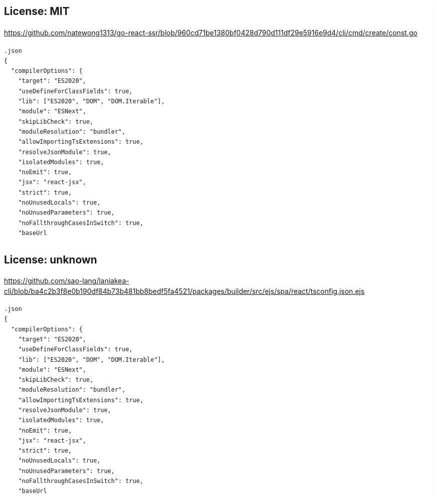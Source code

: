 
## License: MIT
https://github.com/natewong1313/go-react-ssr/blob/960cd71be1380bf0428d790d111df29e5916e9d4/cli/cmd/create/const.go

```
.json
{
  "compilerOptions": {
    "target": "ES2020",
    "useDefineForClassFields": true,
    "lib": ["ES2020", "DOM", "DOM.Iterable"],
    "module": "ESNext",
    "skipLibCheck": true,
    "moduleResolution": "bundler",
    "allowImportingTsExtensions": true,
    "resolveJsonModule": true,
    "isolatedModules": true,
    "noEmit": true,
    "jsx": "react-jsx",
    "strict": true,
    "noUnusedLocals": true,
    "noUnusedParameters": true,
    "noFallthroughCasesInSwitch": true,
    "baseUrl
```


## License: unknown
https://github.com/sao-lang/laniakea-cli/blob/ba4c2b3f8e0b190df84b73b481bb8bedf5fa4521/packages/builder/src/ejs/spa/react/tsconfig.json.ejs

```
.json
{
  "compilerOptions": {
    "target": "ES2020",
    "useDefineForClassFields": true,
    "lib": ["ES2020", "DOM", "DOM.Iterable"],
    "module": "ESNext",
    "skipLibCheck": true,
    "moduleResolution": "bundler",
    "allowImportingTsExtensions": true,
    "resolveJsonModule": true,
    "isolatedModules": true,
    "noEmit": true,
    "jsx": "react-jsx",
    "strict": true,
    "noUnusedLocals": true,
    "noUnusedParameters": true,
    "noFallthroughCasesInSwitch": true,
    "baseUrl
```
